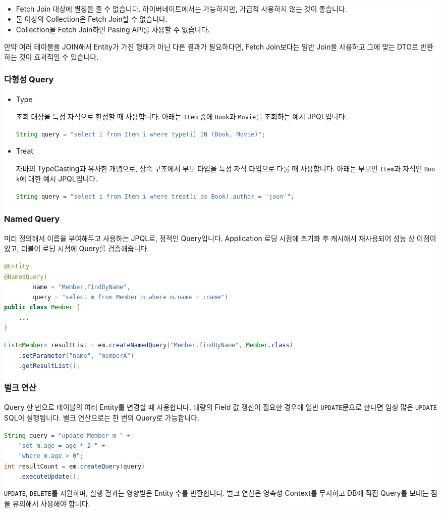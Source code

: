 - Fetch Join 대상에 별칭을 줄 수 없습니다. 하이버네이트에서는 가능하지만, 가급적 사용하지 않는 것이 좋습니다.
- 둘 이상의 Collection은 Fetch Join할 수 없습니다.
- Collection을 Fetch Join하면 Pasing API를 사용할 수 없습니다.

만약 여러 테이블을 JOIN해서 Entity가 가진 형태가 아닌 다른 결과가 필요하다면, Fetch Join보다는 일반 Join을 사용하고 그에 맞는 DTO로 반환하는 것이 효과적일 수 있습니다.

### 다형성 Query

- Type

  조회 대상을 특정 자식으로 한정할 때 사용합니다. 아래는 `Item` 중에 `Book`과 `Movie`를 조회하는 예시 JPQL입니다.

  ```java
  String query = "select i from Item i where type(i) IN (Book, Movie)";
  ```

- Treat

  자바의 TypeCasting과 유사한 개념으로, 상속 구조에서 부모 타입을 특정 자식 타입으로 다룰 때 사용합니다. 아래는 부모인 `Item`과 자식인 `Book`에 대한 예시 JPQL입니다.

  ```java
  String query = "select i from Item i where treat(i as Book).author = 'joon'";
  ```

### Named Query

미리 정의해서 이름을 부여해두고 사용하는 JPQL로, 정적인 Query입니다. Application 로딩 시점에 초기화 후 캐시해서 재사용되어 성능 상 이점이 있고, 더불어 로딩 시점에 Query를 검증해줍니다.

```java
@Entity
@NamedQuery(
        name = "Member.findByName",
        query = "select m from Member m where m.name = :name")
public class Member {
    ...
}
```

```java
List<Member> resultList = em.createNamedQuery("Member.findByName", Member.class)
    .setParameter("name", "memberA")
    .getResultList();
```

### 벌크 연산

Query 한 번으로 테이블의 여러 Entity를 변경할 때 사용합니다. 대량의 Field 값 갱신이 필요한 경우에 일반 `UPDATE`문으로 한다면 엄청 많은 `UPDATE` SQL이 실행됩니다. 벌크 연산으로는 한 번의 Query로 가능합니다.

```java
String query = "update Member m " +
	"set m.age = age * 2 " +
	"where m.age > 0";
int resultCount = em.createQuery(query)
	.executeUpdate();
```

`UPDATE`, `DELETE`를 지원하며, 실행 결과는 영향받은 Entity 수를 반환합니다. 벌크 연산은 영속성 Context를 무시하고 DB에 직접 Query를 보내는 점을 유의해서 사용해야 합니다.